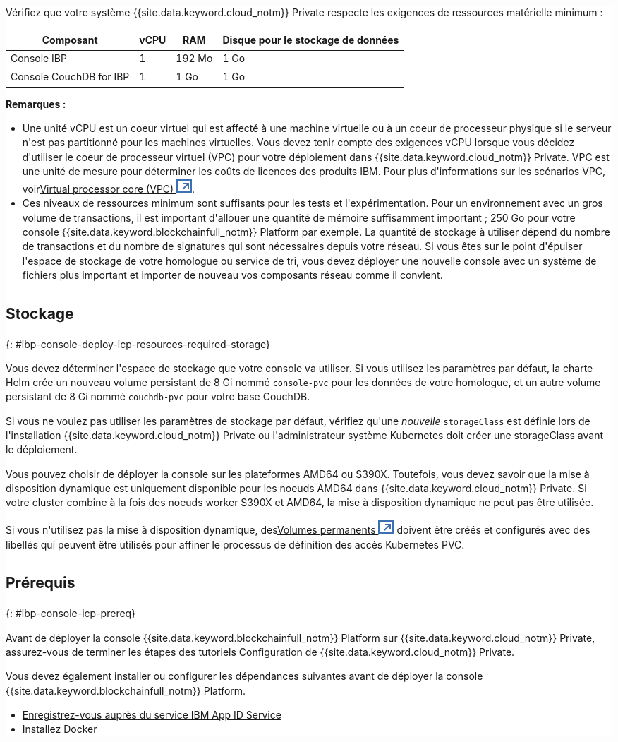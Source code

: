 Vérifiez que votre système {{site.data.keyword.cloud_notm}} Private respecte les exigences de ressources matérielle minimum :

| Composant | vCPU | RAM | Disque pour le stockage de données |
|-----------|------|-----|-----------------------|
| Console IBP | 1 | 192 Mo | 1 Go |
| Console CouchDB for IBP | 1 | 1 Go | 1 Go |

 **Remarques :**
 - Une unité vCPU est un coeur virtuel qui est affecté à une machine virtuelle ou à un coeur de processeur physique si le serveur n'est pas partitionné pour les machines virtuelles. Vous devez tenir compte des exigences vCPU lorsque vous décidez d'utiliser le coeur de processeur virtuel (VPC) pour votre déploiement dans {{site.data.keyword.cloud_notm}} Private. VPC est une unité de mesure pour déterminer les coûts de licences des produits IBM. Pour plus d'informations sur les scénarios VPC, voir[Virtual processor core (VPC) ![Icône de lien externe](../images/external_link.svg "Icône de lien externe")](https://www.ibm.com/support/knowledgecenter/en/SS8JFY_9.2.0/com.ibm.lmt.doc/Inventory/overview/c_virtual_processor_core_licenses.html).
 - Ces niveaux de ressources minimum sont suffisants pour les tests et l'expérimentation. Pour un environnement avec un gros volume de transactions, il est important d'allouer une quantité de mémoire suffisamment important ; 250 Go pour votre console {{site.data.keyword.blockchainfull_notm}} Platform par exemple. La quantité de stockage à utiliser dépend du nombre de transactions et du nombre de signatures qui sont nécessaires depuis votre réseau. Si vous êtes sur le point d'épuiser l'espace de stockage de votre homologue ou service de tri, vous devez déployer une nouvelle console avec un système de fichiers plus important et importer de nouveau vos composants réseau comme il convient.

## Stockage
{: #ibp-console-deploy-icp-resources-required-storage}

Vous devez déterminer l'espace de stockage que votre console va utiliser. Si vous utilisez les paramètres par défaut, la charte Helm crée un nouveau volume persistant de 8 Gi nommé `console-pvc` pour les données de votre homologue, et un autre volume persistant de 8 Gi nommé `couchdb-pvc` pour votre base CouchDB.

Si vous ne voulez pas utiliser les paramètres de stockage par défaut, vérifiez qu'une *nouvelle* `storageClass` est définie lors de l'installation {{site.data.keyword.cloud_notm}} Private ou l'administrateur système Kubernetes doit créer une storageClass avant le déploiement.

Vous pouvez choisir de déployer la console sur les plateformes AMD64 ou S390X. Toutefois, vous devez savoir que la [mise à disposition dynamique](https://kubernetes.io/docs/concepts/storage/dynamic-provisioning/) est uniquement disponible pour les noeuds AMD64 dans {{site.data.keyword.cloud_notm}} Private. Si votre cluster combine à la fois des noeuds worker S390X et AMD64, la mise à disposition dynamique ne peut pas être utilisée.

Si vous n'utilisez pas la mise à disposition dynamique, des[Volumes permanents ![Icône de lien externe](../images/external_link.svg "Icône de lien externe")](https://kubernetes.io/docs/concepts/storage/persistent-volumes/) doivent être créés et configurés avec des libellés qui peuvent être utilisés pour affiner le processus de définition des accès Kubernetes PVC.

## Prérequis
{: #ibp-console-icp-prereq}

Avant de déployer la console {{site.data.keyword.blockchainfull_notm}} Platform sur {{site.data.keyword.cloud_notm}} Private, assurez-vous de terminer les étapes des tutoriels [Configuration de {{site.data.keyword.cloud_notm}} Private](/docs/services/blockchain/ICP_setup.html#icp-setup).

Vous devez également installer ou configurer les dépendances suivantes avant de déployer la console {{site.data.keyword.blockchainfull_notm}} Platform.

- [Enregistrez-vous auprès du service IBM App ID Service](/docs/services/blockchain/howto/ibp-console-deploy-icp.html#ibp-console-icp-prereq-app-id)
- [Installez Docker](/docs/services/blockchain/howto/ibp-console-deploy-icp.html#ibp-console-icp-prereq-docker)
